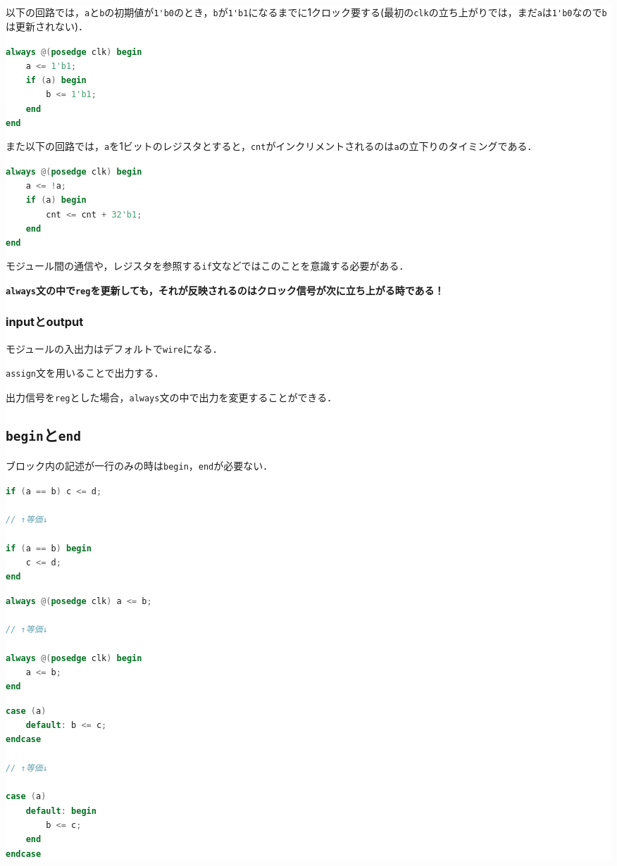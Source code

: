 以下の回路では，`a`と`b`の初期値が`1'b0`のとき，`b`が`1'b1`になるまでに1クロック要する(最初の`clk`の立ち上がりでは，まだ`a`は`1'b0`なので`b`は更新されない)．

```verilog
always @(posedge clk) begin
    a <= 1'b1;
    if (a) begin
        b <= 1'b1;
    end
end
```

また以下の回路では，`a`を1ビットのレジスタとすると，`cnt`がインクリメントされるのは`a`の立下りのタイミングである．

```verilog
always @(posedge clk) begin
    a <= !a;
    if (a) begin
        cnt <= cnt + 32'b1;
    end
end
```

モジュール間の通信や，レジスタを参照する`if`文などではこのことを意識する必要がある．

**`always`文の中で`reg`を更新しても，それが反映されるのはクロック信号が次に立ち上がる時である！**
### inputとoutput
モジュールの入出力はデフォルトで`wire`になる．

`assign`文を用いることで出力する．

出力信号を`reg`とした場合，`always`文の中で出力を変更することができる．
## `begin`と`end`
ブロック内の記述が一行のみの時は`begin`，`end`が必要ない．

```verilog
if (a == b) c <= d;

// ↑等価↓

if (a == b) begin
    c <= d;
end
```

```verilog
always @(posedge clk) a <= b;

// ↑等価↓

always @(posedge clk) begin
    a <= b;
end
```

```verilog
case (a)
    default: b <= c;
endcase

// ↑等価↓

case (a)
    default: begin
        b <= c;
    end
endcase
```